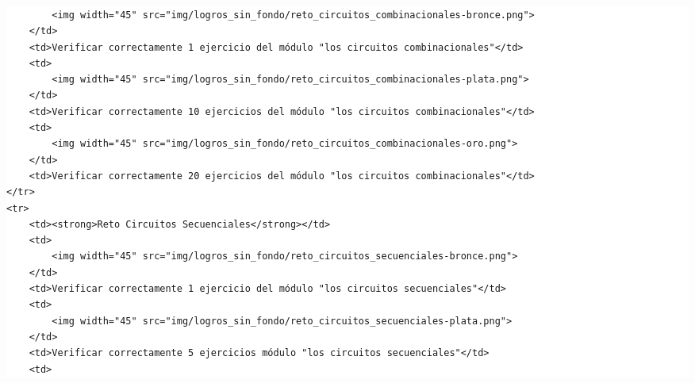 			<img width="45" src="img/logros_sin_fondo/reto_circuitos_combinacionales-bronce.png">
		</td>
		<td>Verificar correctamente 1 ejercicio del módulo "los circuitos combinacionales"</td>
		<td>
			<img width="45" src="img/logros_sin_fondo/reto_circuitos_combinacionales-plata.png">
		</td>
		<td>Verificar correctamente 10 ejercicios del módulo "los circuitos combinacionales"</td>
		<td>
			<img width="45" src="img/logros_sin_fondo/reto_circuitos_combinacionales-oro.png">
		</td>
		<td>Verificar correctamente 20 ejercicios del módulo "los circuitos combinacionales"</td>
	</tr>
	<tr>
		<td><strong>Reto Circuitos Secuenciales</strong></td>
		<td>
			<img width="45" src="img/logros_sin_fondo/reto_circuitos_secuenciales-bronce.png">
		</td>
		<td>Verificar correctamente 1 ejercicio del módulo "los circuitos secuenciales"</td>
		<td>
			<img width="45" src="img/logros_sin_fondo/reto_circuitos_secuenciales-plata.png">
		</td>
		<td>Verificar correctamente 5 ejercicios módulo "los circuitos secuenciales"</td>
		<td>